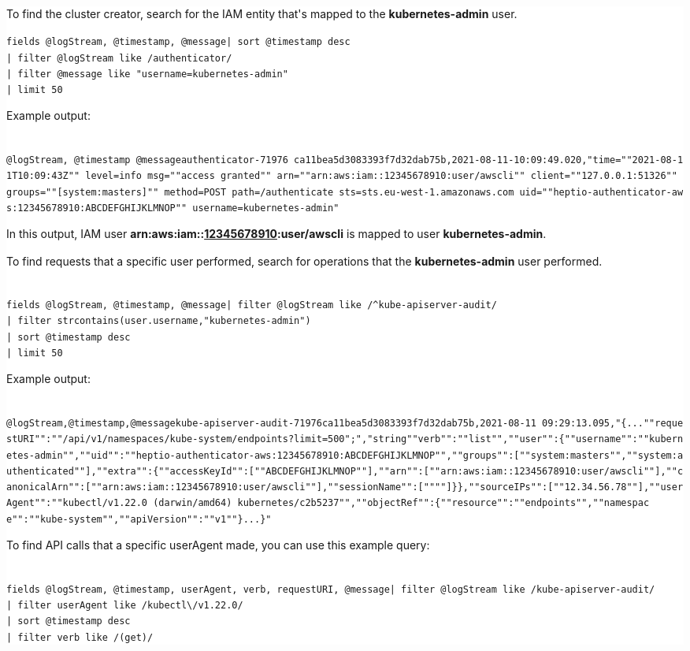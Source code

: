 To find the cluster creator, search for the IAM entity that's mapped to the **kubernetes-admin** user.

```
fields @logStream, @timestamp, @message| sort @timestamp desc
| filter @logStream like /authenticator/
| filter @message like "username=kubernetes-admin"
| limit 50
```

Example output:

```

@logStream, @timestamp @messageauthenticator-71976 ca11bea5d3083393f7d32dab75b,2021-08-11-10:09:49.020,"time=""2021-08-11T10:09:43Z"" level=info msg=""access granted"" arn=""arn:aws:iam::12345678910:user/awscli"" client=""127.0.0.1:51326"" groups=""[system:masters]"" method=POST path=/authenticate sts=sts.eu-west-1.amazonaws.com uid=""heptio-authenticator-aws:12345678910:ABCDEFGHIJKLMNOP"" username=kubernetes-admin"
```

In this output, IAM user **arn:aws:iam::[12345678910](tel:12345678910):user/awscli** is mapped to user **kubernetes-admin**.

To find requests that a specific user performed, search for operations that the **kubernetes-admin** user performed.

```

fields @logStream, @timestamp, @message| filter @logStream like /^kube-apiserver-audit/
| filter strcontains(user.username,"kubernetes-admin")
| sort @timestamp desc
| limit 50
```

Example output:

```

@logStream,@timestamp,@messagekube-apiserver-audit-71976ca11bea5d3083393f7d32dab75b,2021-08-11 09:29:13.095,"{...""requestURI"":""/api/v1/namespaces/kube-system/endpoints?limit=500";","string""verb"":""list"",""user"":{""username"":""kubernetes-admin"",""uid"":""heptio-authenticator-aws:12345678910:ABCDEFGHIJKLMNOP"",""groups"":[""system:masters"",""system:authenticated""],""extra"":{""accessKeyId"":[""ABCDEFGHIJKLMNOP""],""arn"":[""arn:aws:iam::12345678910:user/awscli""],""canonicalArn"":[""arn:aws:iam::12345678910:user/awscli""],""sessionName"":[""""]}},""sourceIPs"":[""12.34.56.78""],""userAgent"":""kubectl/v1.22.0 (darwin/amd64) kubernetes/c2b5237"",""objectRef"":{""resource"":""endpoints"",""namespace"":""kube-system"",""apiVersion"":""v1""}...}"
```

To find API calls that a specific userAgent made, you can use this example query:

```

fields @logStream, @timestamp, userAgent, verb, requestURI, @message| filter @logStream like /kube-apiserver-audit/
| filter userAgent like /kubectl\/v1.22.0/
| sort @timestamp desc
| filter verb like /(get)/
```
